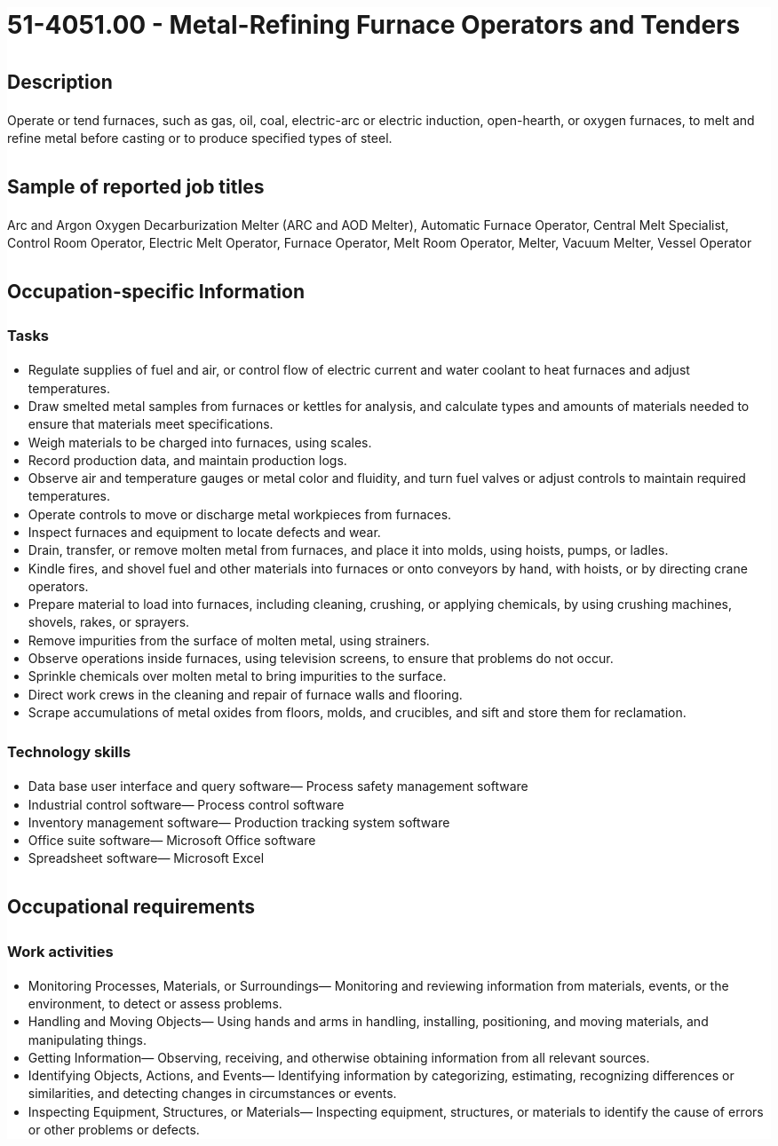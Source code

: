 # 51-4051.00 - Metal-Refining Furnace Operators and Tenders

## Description
Operate or tend furnaces, such as gas, oil, coal, electric-arc or electric induction, open-hearth, or oxygen furnaces, to melt and refine metal before casting or to produce specified types of steel.

## Sample of reported job titles
Arc and Argon Oxygen Decarburization Melter (ARC and AOD Melter), Automatic Furnace Operator, Central Melt Specialist, Control Room Operator, Electric Melt Operator, Furnace Operator, Melt Room Operator, Melter, Vacuum Melter, Vessel Operator

## Occupation-specific Information
### Tasks
- Regulate supplies of fuel and air, or control flow of electric current and water coolant to heat furnaces and adjust temperatures.
- Draw smelted metal samples from furnaces or kettles for analysis, and calculate types and amounts of materials needed to ensure that materials meet specifications.
- Weigh materials to be charged into furnaces, using scales.
- Record production data, and maintain production logs.
- Observe air and temperature gauges or metal color and fluidity, and turn fuel valves or adjust controls to maintain required temperatures.
- Operate controls to move or discharge metal workpieces from furnaces.
- Inspect furnaces and equipment to locate defects and wear.
- Drain, transfer, or remove molten metal from furnaces, and place it into molds, using hoists, pumps, or ladles.
- Kindle fires, and shovel fuel and other materials into furnaces or onto conveyors by hand, with hoists, or by directing crane operators.
- Prepare material to load into furnaces, including cleaning, crushing, or applying chemicals, by using crushing machines, shovels, rakes, or sprayers.
- Remove impurities from the surface of molten metal, using strainers.
- Observe operations inside furnaces, using television screens, to ensure that problems do not occur.
- Sprinkle chemicals over molten metal to bring impurities to the surface.
- Direct work crews in the cleaning and repair of furnace walls and flooring.
- Scrape accumulations of metal oxides from floors, molds, and crucibles, and sift and store them for reclamation.

### Technology skills
- Data base user interface and query software— Process safety management software
- Industrial control software— Process control software
- Inventory management software— Production tracking system software
- Office suite software— Microsoft Office software
- Spreadsheet software— Microsoft Excel

## Occupational requirements
### Work activities
- Monitoring Processes, Materials, or Surroundings— Monitoring and reviewing information from materials, events, or the environment, to detect or assess problems.
- Handling and Moving Objects— Using hands and arms in handling, installing, positioning, and moving materials, and manipulating things.
- Getting Information— Observing, receiving, and otherwise obtaining information from all relevant sources.
- Identifying Objects, Actions, and Events— Identifying information by categorizing, estimating, recognizing differences or similarities, and detecting changes in circumstances or events.
- Inspecting Equipment, Structures, or Materials— Inspecting equipment, structures, or materials to identify the cause of errors or other problems or defects.
